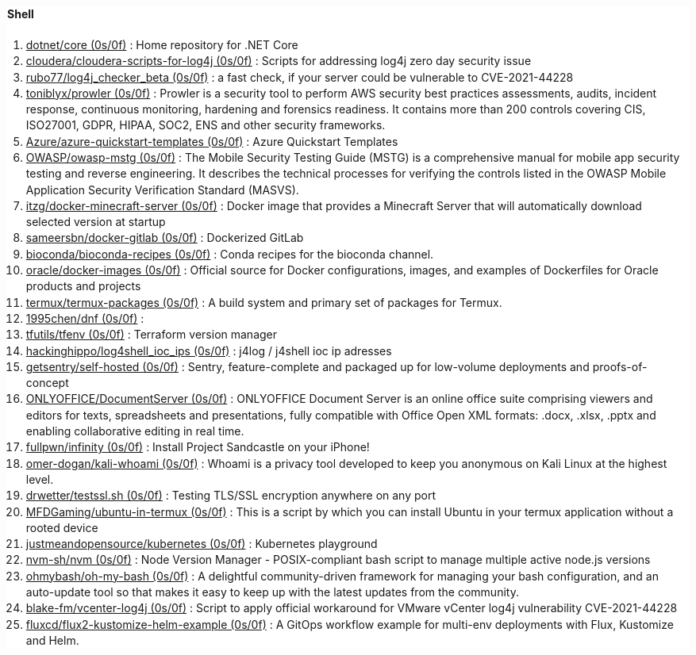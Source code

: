 #### Shell
1. [dotnet/core (0s/0f)](https://github.com/dotnet/core) : Home repository for .NET Core
2. [cloudera/cloudera-scripts-for-log4j (0s/0f)](https://github.com/cloudera/cloudera-scripts-for-log4j) : Scripts for addressing log4j zero day security issue
3. [rubo77/log4j_checker_beta (0s/0f)](https://github.com/rubo77/log4j_checker_beta) : a fast check, if your server could be vulnerable to CVE-2021-44228
4. [toniblyx/prowler (0s/0f)](https://github.com/toniblyx/prowler) : Prowler is a security tool to perform AWS security best practices assessments, audits, incident response, continuous monitoring, hardening and forensics readiness. It contains more than 200 controls covering CIS, ISO27001, GDPR, HIPAA, SOC2, ENS and other security frameworks.
5. [Azure/azure-quickstart-templates (0s/0f)](https://github.com/Azure/azure-quickstart-templates) : Azure Quickstart Templates
6. [OWASP/owasp-mstg (0s/0f)](https://github.com/OWASP/owasp-mstg) : The Mobile Security Testing Guide (MSTG) is a comprehensive manual for mobile app security testing and reverse engineering. It describes the technical processes for verifying the controls listed in the OWASP Mobile Application Security Verification Standard (MASVS).
7. [itzg/docker-minecraft-server (0s/0f)](https://github.com/itzg/docker-minecraft-server) : Docker image that provides a Minecraft Server that will automatically download selected version at startup
8. [sameersbn/docker-gitlab (0s/0f)](https://github.com/sameersbn/docker-gitlab) : Dockerized GitLab
9. [bioconda/bioconda-recipes (0s/0f)](https://github.com/bioconda/bioconda-recipes) : Conda recipes for the bioconda channel.
10. [oracle/docker-images (0s/0f)](https://github.com/oracle/docker-images) : Official source for Docker configurations, images, and examples of Dockerfiles for Oracle products and projects
11. [termux/termux-packages (0s/0f)](https://github.com/termux/termux-packages) : A build system and primary set of packages for Termux.
12. [1995chen/dnf (0s/0f)](https://github.com/1995chen/dnf) : 
13. [tfutils/tfenv (0s/0f)](https://github.com/tfutils/tfenv) : Terraform version manager
14. [hackinghippo/log4shell_ioc_ips (0s/0f)](https://github.com/hackinghippo/log4shell_ioc_ips) : j4log / j4shell ioc ip adresses
15. [getsentry/self-hosted (0s/0f)](https://github.com/getsentry/self-hosted) : Sentry, feature-complete and packaged up for low-volume deployments and proofs-of-concept
16. [ONLYOFFICE/DocumentServer (0s/0f)](https://github.com/ONLYOFFICE/DocumentServer) : ONLYOFFICE Document Server is an online office suite comprising viewers and editors for texts, spreadsheets and presentations, fully compatible with Office Open XML formats: .docx, .xlsx, .pptx and enabling collaborative editing in real time.
17. [fullpwn/infinity (0s/0f)](https://github.com/fullpwn/infinity) : Install Project Sandcastle on your iPhone!
18. [omer-dogan/kali-whoami (0s/0f)](https://github.com/omer-dogan/kali-whoami) : Whoami is a privacy tool developed to keep you anonymous on Kali Linux at the highest level.
19. [drwetter/testssl.sh (0s/0f)](https://github.com/drwetter/testssl.sh) : Testing TLS/SSL encryption anywhere on any port
20. [MFDGaming/ubuntu-in-termux (0s/0f)](https://github.com/MFDGaming/ubuntu-in-termux) : This is a script by which you can install Ubuntu in your termux application without a rooted device
21. [justmeandopensource/kubernetes (0s/0f)](https://github.com/justmeandopensource/kubernetes) : Kubernetes playground
22. [nvm-sh/nvm (0s/0f)](https://github.com/nvm-sh/nvm) : Node Version Manager - POSIX-compliant bash script to manage multiple active node.js versions
23. [ohmybash/oh-my-bash (0s/0f)](https://github.com/ohmybash/oh-my-bash) : A delightful community-driven framework for managing your bash configuration, and an auto-update tool so that makes it easy to keep up with the latest updates from the community.
24. [blake-fm/vcenter-log4j (0s/0f)](https://github.com/blake-fm/vcenter-log4j) : Script to apply official workaround for VMware vCenter log4j vulnerability CVE-2021-44228
25. [fluxcd/flux2-kustomize-helm-example (0s/0f)](https://github.com/fluxcd/flux2-kustomize-helm-example) : A GitOps workflow example for multi-env deployments with Flux, Kustomize and Helm.
